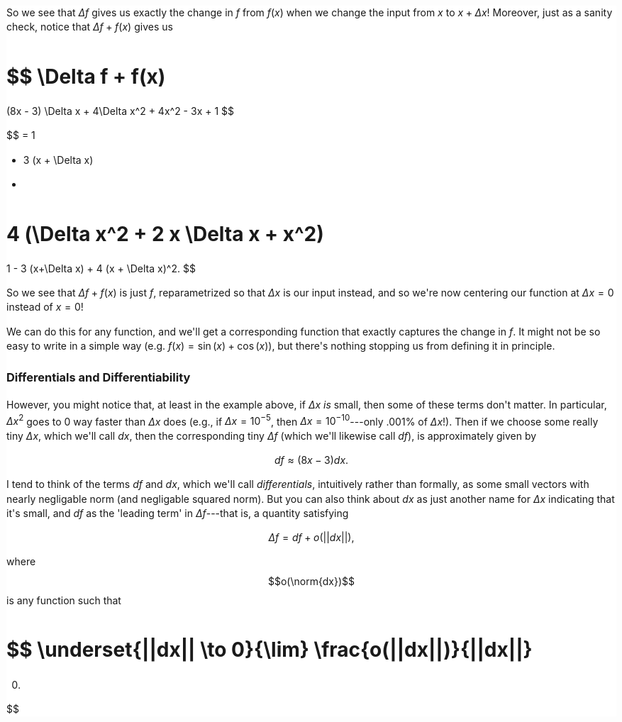 So we see that $\Delta f$ gives us exactly the change in $f$ from $f(x)$ when we change the input from $x$ to $x + \Delta x$! Moreover, just as a sanity check, notice that $\Delta f + f(x)$ gives us

$$
\Delta f + f(x)
=
(8x - 3) \Delta x + 4\Delta x^2
+
4x^2 - 3x + 1
$$

$$
= 1
- 3 (x + \Delta x)
+
4 (\Delta x^2 + 2 x \Delta x + x^2)
=
1 - 3 (x+\Delta x) + 4 (x + \Delta x)^2.
$$

So we see that $\Delta f + f(x)$ is just $f$, reparametrized so that $\Delta x$ is our input instead, and so we're now centering our function at $\Delta x = 0$ instead of $x = 0$!

We can do this for any function, and we'll get a corresponding function that exactly captures the change in $f$. It might not be so easy to write in a simple way (e.g. $f(x) = \sin(x) + \cos(x)$), but there's nothing stopping us from defining it in principle.


### Differentials and Differentiability

However, you might notice that, at least in the example above, if $\Delta x$ *is* small, then some of these terms don't matter. In particular, $\Delta x^2$ goes to $0$ way faster than $\Delta x$ does (e.g., if $\Delta x = 10^{-5}$, then $\Delta x = 10^{-10}$---only $.001\%$ of $\Delta x$!). Then if we choose some really tiny $\Delta x$, which we'll call $dx$, then the corresponding tiny $\Delta f$ (which we'll likewise call $d f$), is approximately given by

$$
df \approx (8x - 3) dx.
$$

I tend to think of the terms $df$ and $dx$, which we'll call *differentials*, intuitively rather than formally, as some small vectors with nearly negligable norm (and negligable squared norm). But you can also think about $dx$ as just another name for $\Delta x$ indicating that it's small, and $df$ as the 'leading term' in $\Delta f$---that is, a quantity satisfying

$$
\Delta f 
 = df
+
o(||dx||),
$$

where $$o(\norm{dx})$$ is any function such that

$$
\underset{||dx|| \to 0}{\lim}
\frac{o(||dx||)}{||dx||}
=
0.
$$
